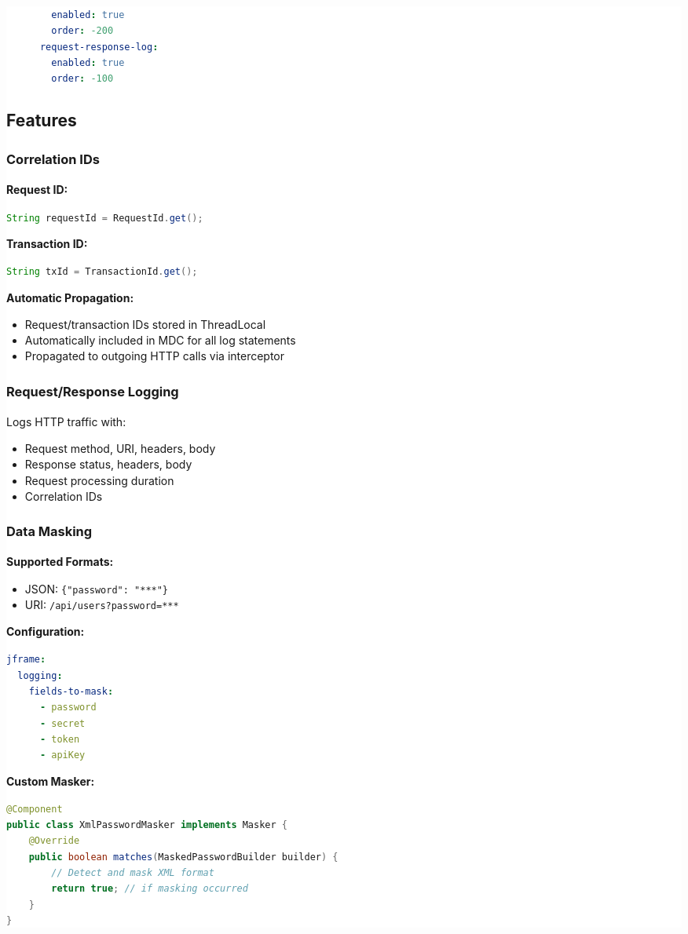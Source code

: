 ```yaml
        enabled: true
        order: -200
      request-response-log:
        enabled: true
        order: -100
```

## Features

### Correlation IDs

**Request ID:**
```java
String requestId = RequestId.get();
```

**Transaction ID:**
```java
String txId = TransactionId.get();
```

**Automatic Propagation:**
- Request/transaction IDs stored in ThreadLocal
- Automatically included in MDC for all log statements
- Propagated to outgoing HTTP calls via interceptor

### Request/Response Logging

Logs HTTP traffic with:
- Request method, URI, headers, body
- Response status, headers, body
- Request processing duration
- Correlation IDs

### Data Masking

**Supported Formats:**
- JSON: `{"password": "***"}`
- URI: `/api/users?password=***`

**Configuration:**
```yaml
jframe:
  logging:
    fields-to-mask:
      - password
      - secret
      - token
      - apiKey
```

**Custom Masker:**
```java
@Component
public class XmlPasswordMasker implements Masker {
    @Override
    public boolean matches(MaskedPasswordBuilder builder) {
        // Detect and mask XML format
        return true; // if masking occurred
    }
}
```
